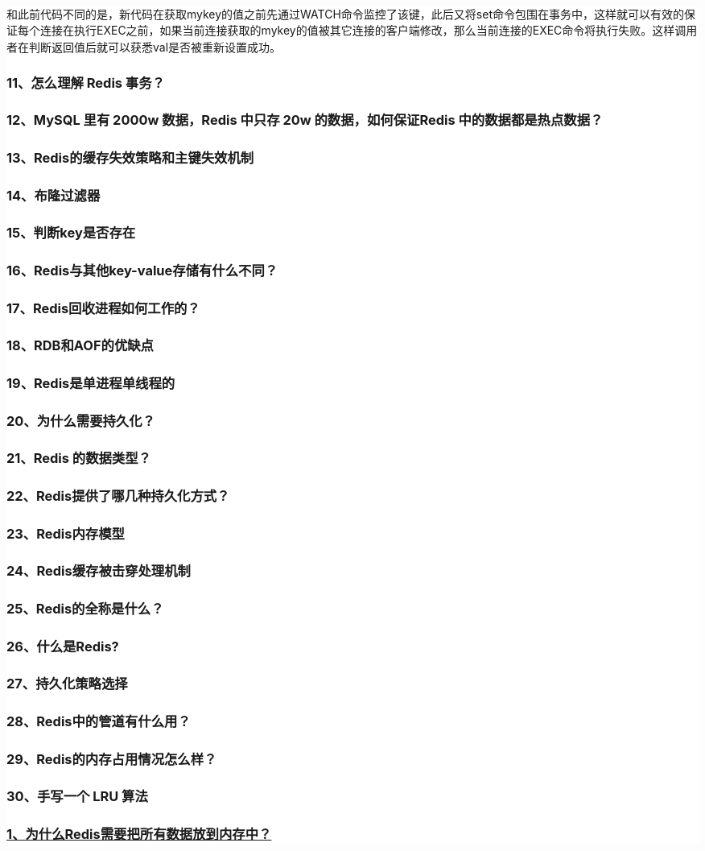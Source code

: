 和此前代码不同的是，新代码在获取mykey的值之前先通过WATCH命令监控了该键，此后又将set命令包围在事务中，这样就可以有效的保证每个连接在执行EXEC之前，如果当前连接获取的mykey的值被其它连接的客户端修改，那么当前连接的EXEC命令将执行失败。这样调用者在判断返回值后就可以获悉val是否被重新设置成功。


### 11、怎么理解 Redis 事务？

### 12、MySQL 里有 2000w 数据，Redis 中只存 20w 的数据，如何保证Redis 中的数据都是热点数据？

### 13、Redis的缓存失效策略和主键失效机制

### 14、布隆过滤器

### 15、判断key是否存在

### 16、Redis与其他key-value存储有什么不同？

### 17、Redis回收进程如何工作的？

### 18、RDB和AOF的优缺点

### 19、Redis是单进程单线程的

### 20、为什么需要持久化？

### 21、Redis 的数据类型？

### 22、Redis提供了哪几种持久化方式？

### 23、Redis内存模型

### 24、Redis缓存被击穿处理机制

### 25、Redis的全称是什么？

### 26、什么是Redis?

### 27、持久化策略选择

### 28、Redis中的管道有什么用？

### 29、Redis的内存占用情况怎么样？

### 30、手写一个 LRU 算法

### [1、为什么Redis需要把所有数据放到内存中？](https://gitee.com/souyunku/DevBooks/blob/master/docs/Redis/Redis最新2021年面试题及答案，汇总版.md#1为什么redis需要把所有数据放到内存中)  
